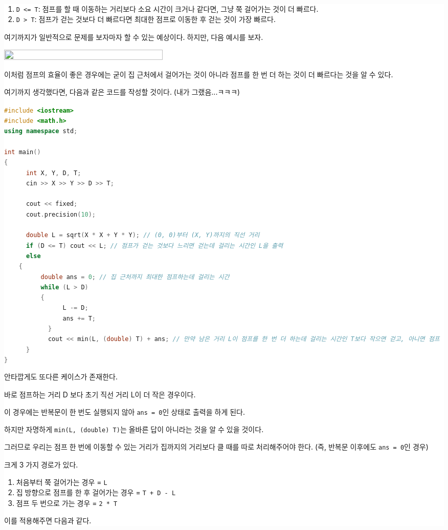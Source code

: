 1. `D <= T`: 점프를 할 때 이동하는 거리보다 소요 시간이 크거나 같다면, 그냥 쭉 걸어가는 것이 더 빠르다.
2. `D > T`: 점프가 걷는 것보다 더 빠르다면 최대한 점프로 이동한 후 걷는 것이 가장 빠르다.

여기까지가 일반적으로 문제를 보자마자 할 수 있는 예상이다. 하지만, 다음 예시를 보자.

<img src="https://user-images.githubusercontent.com/88201512/145717899-72cf1df5-c1be-4347-9f6a-38301429a2bd.jpg" height="60%" width="60%">

이처럼 점프의 효율이 좋은 경우에는 굳이 집 근처에서 걸어가는 것이 아니라 점프를 한 번 더 하는 것이 더 빠르다는 것을 알 수 있다.

여기까지 생각했다면, 다음과 같은 코드를 작성할 것이다. (내가 그랬음...ㅋㅋㅋ)

```cpp
#include <iostream>
#include <math.h>
using namespace std;

int main()
{
	  int X, Y, D, T;
	  cin >> X >> Y >> D >> T;

	  cout << fixed;
	  cout.precision(10);

	  double L = sqrt(X * X + Y * Y); // (0, 0)부터 (X, Y)까지의 직선 거리
	  if (D <= T) cout << L; // 점프가 걷는 것보다 느리면 걷는데 걸리는 시간인 L을 출력
	  else
  	{
	  	  double ans = 0; // 집 근처까지 최대한 점프하는데 걸리는 시간
	  	  while (L > D)
	  	  {
	      		L -= D;
	      		ans += T;
	    	}
	    	cout << min(L, (double) T) + ans; // 만약 남은 거리 L이 점프를 한 번 더 하는데 걸리는 시간인 T보다 작으면 걷고, 아니면 점프
	  }
}
```

안타깝게도 또다른 케이스가 존재한다.

바로 점프하는 거리 D 보다 초기 직선 거리 L이 더 작은 경우이다.

이 경우에는 반복문이 한 번도 실행되지 않아 `ans = 0`인 상태로 출력을 하게 된다.

하지만 자명하게 `min(L, (double) T)`는 올바른 답이 아니라는 것을 알 수 있을 것이다.

그러므로 우리는 점프 한 번에 이동할 수 있는 거리가 집까지의 거리보다 클 때를 따로 처리해주어야 한다. (즉, 반복문 이후에도 `ans = 0`인 경우)

크게 3 가지 경로가 있다.

1. 처음부터 쭉 걸어가는 경우 = `L`
2. 집 방향으로 점프를 한 후 걸어가는 경우 = `T + D - L`
3. 점프 두 번으로 가는 경우 = `2 * T`

이를 적용해주면 다음과 같다.
